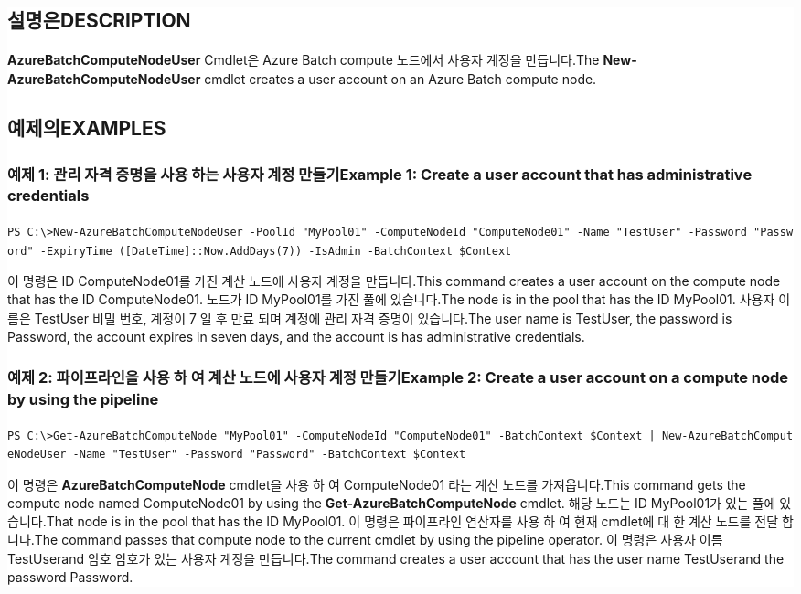 ## <span data-ttu-id="bcb6e-107">설명은</span><span class="sxs-lookup"><span data-stu-id="bcb6e-107">DESCRIPTION</span></span>
<span data-ttu-id="bcb6e-108">**AzureBatchComputeNodeUser** Cmdlet은 Azure Batch compute 노드에서 사용자 계정을 만듭니다.</span><span class="sxs-lookup"><span data-stu-id="bcb6e-108">The **New-AzureBatchComputeNodeUser** cmdlet creates a user account on an Azure Batch compute node.</span></span>

## <span data-ttu-id="bcb6e-109">예제의</span><span class="sxs-lookup"><span data-stu-id="bcb6e-109">EXAMPLES</span></span>

### <span data-ttu-id="bcb6e-110">예제 1: 관리 자격 증명을 사용 하는 사용자 계정 만들기</span><span class="sxs-lookup"><span data-stu-id="bcb6e-110">Example 1: Create a user account that has administrative credentials</span></span>
```
PS C:\>New-AzureBatchComputeNodeUser -PoolId "MyPool01" -ComputeNodeId "ComputeNode01" -Name "TestUser" -Password "Password" -ExpiryTime ([DateTime]::Now.AddDays(7)) -IsAdmin -BatchContext $Context
```

<span data-ttu-id="bcb6e-111">이 명령은 ID ComputeNode01를 가진 계산 노드에 사용자 계정을 만듭니다.</span><span class="sxs-lookup"><span data-stu-id="bcb6e-111">This command creates a user account on the compute node that has the ID ComputeNode01.</span></span>
<span data-ttu-id="bcb6e-112">노드가 ID MyPool01를 가진 풀에 있습니다.</span><span class="sxs-lookup"><span data-stu-id="bcb6e-112">The node is in the pool that has the ID MyPool01.</span></span>
<span data-ttu-id="bcb6e-113">사용자 이름은 TestUser 비밀 번호, 계정이 7 일 후 만료 되며 계정에 관리 자격 증명이 있습니다.</span><span class="sxs-lookup"><span data-stu-id="bcb6e-113">The user name is TestUser, the password is Password, the account expires in seven days, and the account is has administrative credentials.</span></span>

### <span data-ttu-id="bcb6e-114">예제 2: 파이프라인을 사용 하 여 계산 노드에 사용자 계정 만들기</span><span class="sxs-lookup"><span data-stu-id="bcb6e-114">Example 2: Create a user account on a compute node by using the pipeline</span></span>
```
PS C:\>Get-AzureBatchComputeNode "MyPool01" -ComputeNodeId "ComputeNode01" -BatchContext $Context | New-AzureBatchComputeNodeUser -Name "TestUser" -Password "Password" -BatchContext $Context
```

<span data-ttu-id="bcb6e-115">이 명령은 **AzureBatchComputeNode** cmdlet을 사용 하 여 ComputeNode01 라는 계산 노드를 가져옵니다.</span><span class="sxs-lookup"><span data-stu-id="bcb6e-115">This command gets the compute node named ComputeNode01 by using the **Get-AzureBatchComputeNode** cmdlet.</span></span>
<span data-ttu-id="bcb6e-116">해당 노드는 ID MyPool01가 있는 풀에 있습니다.</span><span class="sxs-lookup"><span data-stu-id="bcb6e-116">That node is in the pool that has the ID MyPool01.</span></span>
<span data-ttu-id="bcb6e-117">이 명령은 파이프라인 연산자를 사용 하 여 현재 cmdlet에 대 한 계산 노드를 전달 합니다.</span><span class="sxs-lookup"><span data-stu-id="bcb6e-117">The command passes that compute node to the current cmdlet by using the pipeline operator.</span></span>
<span data-ttu-id="bcb6e-118">이 명령은 사용자 이름 TestUserand 암호 암호가 있는 사용자 계정을 만듭니다.</span><span class="sxs-lookup"><span data-stu-id="bcb6e-118">The command creates a user account that has the user name TestUserand the password Password.</span></span>
